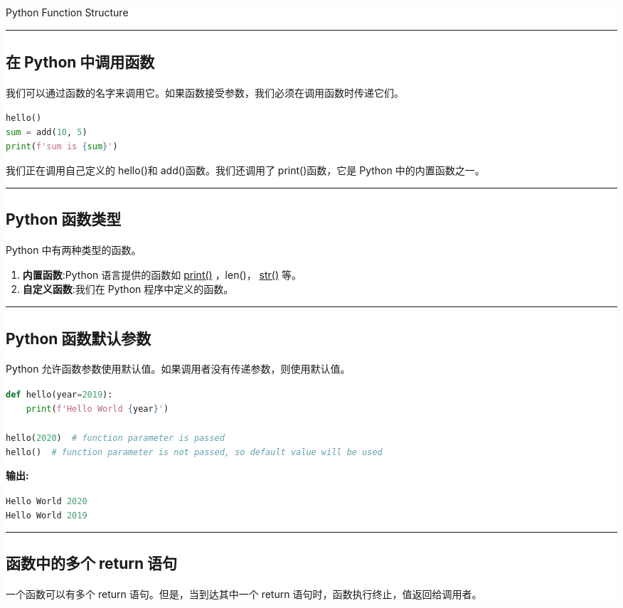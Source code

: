 Python Function Structure

* * *

## 在 Python 中调用函数

我们可以通过函数的名字来调用它。如果函数接受参数，我们必须在调用函数时传递它们。

```py
hello()
sum = add(10, 5)
print(f'sum is {sum}')

```

我们正在调用自己定义的 hello()和 add()函数。我们还调用了 print()函数，它是 Python 中的内置函数之一。

* * *

## Python 函数类型

Python 中有两种类型的函数。

1.  **内置函数**:Python 语言提供的函数如 [print()](https://www.askpython.com/python/built-in-methods/python-print-function) ，len()， [str()](https://www.askpython.com/python/built-in-methods/python-str-function) 等。
2.  **自定义函数**:我们在 Python 程序中定义的函数。

* * *

## Python 函数默认参数

Python 允许函数参数使用默认值。如果调用者没有传递参数，则使用默认值。

```py
def hello(year=2019):
    print(f'Hello World {year}')

hello(2020)  # function parameter is passed
hello()  # function parameter is not passed, so default value will be used

```

**输出:**

```py
Hello World 2020
Hello World 2019

```

* * *

## 函数中的多个 return 语句

一个函数可以有多个 return 语句。但是，当到达其中一个 return 语句时，函数执行终止，值返回给调用者。
